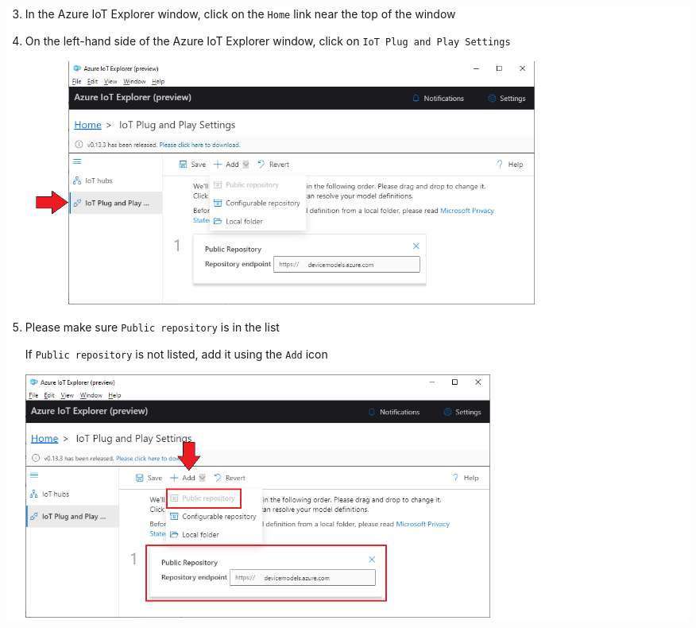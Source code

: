 3. In the Azure IoT Explorer window, click on the `Home` link near the top of the window

4. On the left-hand side of the Azure IoT Explorer window, click on `IoT Plug and Play Settings`

    <img src=".//media/image48.png" style="width:5.in;height:3.18982in" alt="A screenshot of a cell phone Description automatically generated" />

5. Please make sure `Public repository` is in the list

    If `Public repository` is not listed, add it using the `Add` icon

    <img src=".//media/image49.png" style="width:5.in;height:3.18982in" alt="A screenshot of a cell phone Description automatically generated" />
